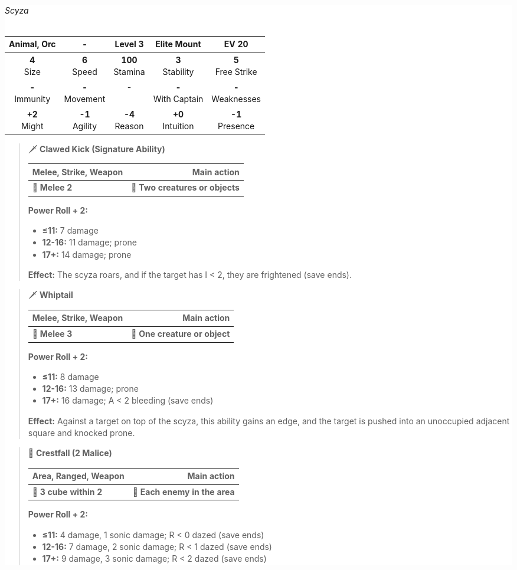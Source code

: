 ###### Scyza

|     Animal, Orc     |          -          |       Level 3        |       Elite Mount       |         EV 20          |
| :-----------------: | :-----------------: | :------------------: | :---------------------: | :--------------------: |
|   **4**<br/> Size   |  **6**<br/> Speed   | **100**<br/> Stamina |  **3**<br/> Stability   | **5**<br/> Free Strike |
| **-**<br/> Immunity | **-**<br/> Movement |          -           | **-**<br/> With Captain | **-**<br/> Weaknesses  |
|  **+2**<br/> Might  | **-1**<br/> Agility |  **-4**<br/> Reason  |  **+0**<br/> Intuition  |  **-1**<br/> Presence  |


> 🗡 **Clawed Kick (Signature Ability)**
>
> | **Melee, Strike, Weapon** |                 **Main action** |
> | ------------------------- | ------------------------------: |
> | **📏 Melee 2**            | **🎯 Two creatures or objects** |
>
> **Power Roll + 2:**
>
> - **≤11:** 7 damage
> - **12-16:** 11 damage; prone
> - **17+:** 14 damage; prone
>
> **Effect:** The scyza roars, and if the target has I < 2, they are frightened (save ends).


> 🗡 **Whiptail**
>
> | **Melee, Strike, Weapon** |               **Main action** |
> | ------------------------- | ----------------------------: |
> | **📏 Melee 3**            | **🎯 One creature or object** |
>
> **Power Roll + 2:**
>
> - **≤11:** 8 damage
> - **12-16:** 13 damage; prone
> - **17+:** 16 damage; A < 2 bleeding (save ends)
>
> **Effect:** Against a target on top of the scyza, this ability gains an edge, and the target is pushed into an unoccupied adjacent square and knocked prone.


> 🔳 **Crestfall (2 Malice)**
>
> | **Area, Ranged, Weapon** |               **Main action** |
> | ------------------------ | ----------------------------: |
> | **📏 3 cube within 2**   | **🎯 Each enemy in the area** |
>
> **Power Roll + 2:**
>
> - **≤11:** 4 damage, 1 sonic damage; R < 0 dazed (save ends)
> - **12-16:** 7 damage, 2 sonic damage; R < 1 dazed (save ends)
> - **17+:** 9 damage, 3 sonic damage; R < 2 dazed (save ends)
